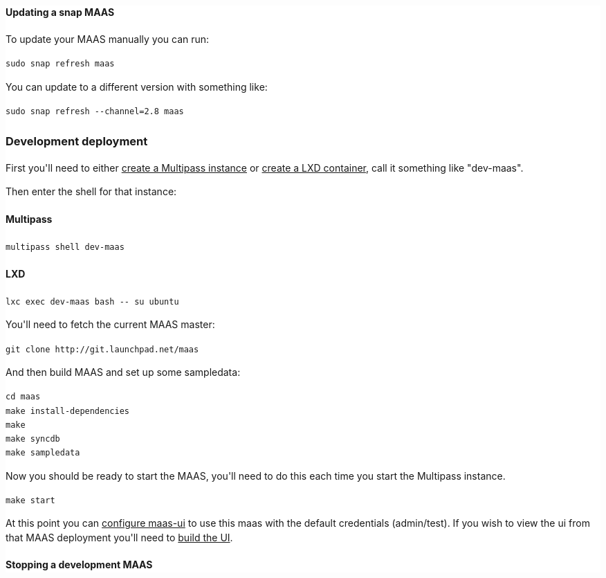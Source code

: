 #### Updating a snap MAAS

To update your MAAS manually you can run:

```shell
sudo snap refresh maas
```

You can update to a different version with something like:

```shell
sudo snap refresh --channel=2.8 maas
```

### Development deployment

First you'll need to either [create a Multipass instance](#creating-a-multipass-instance) or [create a LXD container](#creating-a-lxd-instance), call it something like "dev-maas".

Then enter the shell for that instance:

#### Multipass

```shell
multipass shell dev-maas
```

#### LXD

```
lxc exec dev-maas bash -- su ubuntu
```

You'll need to fetch the current MAAS master:

```shell
git clone http://git.launchpad.net/maas
```

And then build MAAS and set up some sampledata:

```shell
cd maas
make install-dependencies
make
make syncdb
make sampledata
```

Now you should be ready to start the MAAS, you'll need to do this each time you start the Multipass instance.

```shell
make start
```

At this point you can [configure maas-ui](#edit-local-config) to use this maas with the default credentials (admin/test). If you wish to view the ui from that MAAS deployment you'll need to [build the UI](#running-maas-ui-from-a-development-maas).

#### Stopping a development MAAS
